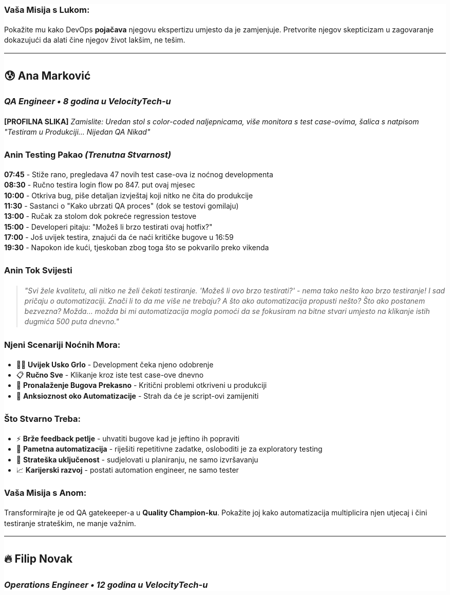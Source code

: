 ### **Vaša Misija s Lukom:**
Pokažite mu kako DevOps **pojačava** njegovu ekspertizu umjesto da je zamjenjuje. Pretvorite njegov skepticizam u zagovaranje dokazujući da alati čine njegov život lakšim, ne tešim.

---

## 😰 Ana Marković
### *QA Engineer • 8 godina u VelocityTech-u*

**[PROFILNA SLIKA]** *Zamislite: Uredan stol s color-coded naljepnicama, više monitora s test case-ovima, šalica s natpisom "Testiram u Produkciji... Nijedan QA Nikad"*

### **Anin Testing Pakao** *(Trenutna Stvarnost)*

**07:45** - Stiže rano, pregledava 47 novih test case-ova iz noćnog developmenta  
**08:30** - Ručno testira login flow po 847. put ovaj mjesec  
**10:00** - Otkriva bug, piše detaljan izvještaj koji nitko ne čita do produkcije  
**11:30** - Sastanci o "Kako ubrzati QA proces" (dok se testovi gomilaju)  
**13:00** - Ručak za stolom dok pokreće regression testove  
**15:00** - Developeri pitaju: "Možeš li brzo testirati ovaj hotfix?"  
**17:00** - Još uvijek testira, znajući da će naći kritičke bugove u 16:59  
**19:30** - Napokon ide kući, tjeskoban zbog toga što se pokvarilo preko vikenda

### **Anin Tok Svijesti**
> *"Svi žele kvalitetu, ali nitko ne želi čekati testiranje. 'Možeš li ovo brzo testirati?' - nema tako nešto kao brzo testiranje! I sad pričaju o automatizaciji. Znači li to da me više ne trebaju? A što ako automatizacija propusti nešto? Što ako postanem bezvezna? Možda... možda bi mi automatizacija mogla pomoći da se fokusiram na bitne stvari umjesto na klikanje istih dugmića 500 puta dnevno."*

### **Njeni Scenariji Noćnih Mora:**
- 🏃‍♀️ **Uvijek Usko Grlo** - Development čeka njeno odobrenje
- 📋 **Ručno Sve** - Klikanje kroz iste test case-ove dnevno
- 🚨 **Pronalaženje Bugova Prekasno** - Kritični problemi otkriveni u produkciji
- 🤖 **Anksioznost oko Automatizacije** - Strah da će je script-ovi zamijeniti

### **Što Stvarno Treba:**
- ⚡ **Brže feedback petlje** - uhvatiti bugove kad je jeftino ih popraviti
- 🤖 **Pametna automatizacija** - riješiti repetitivne zadatke, osloboditi je za exploratory testing
- 🎯 **Strateška uključenost** - sudjelovati u planiranju, ne samo izvršavanju
- 📈 **Karijerski razvoj** - postati automation engineer, ne samo tester

### **Vaša Misija s Anom:**
Transformirajte je od QA gatekeeper-a u **Quality Champion-ku**. Pokažite joj kako automatizacija multiplicira njen utjecaj i čini testiranje strateškim, ne manje važnim.

---

## 🔥 Filip Novak
### *Operations Engineer • 12 godina u VelocityTech-u*
